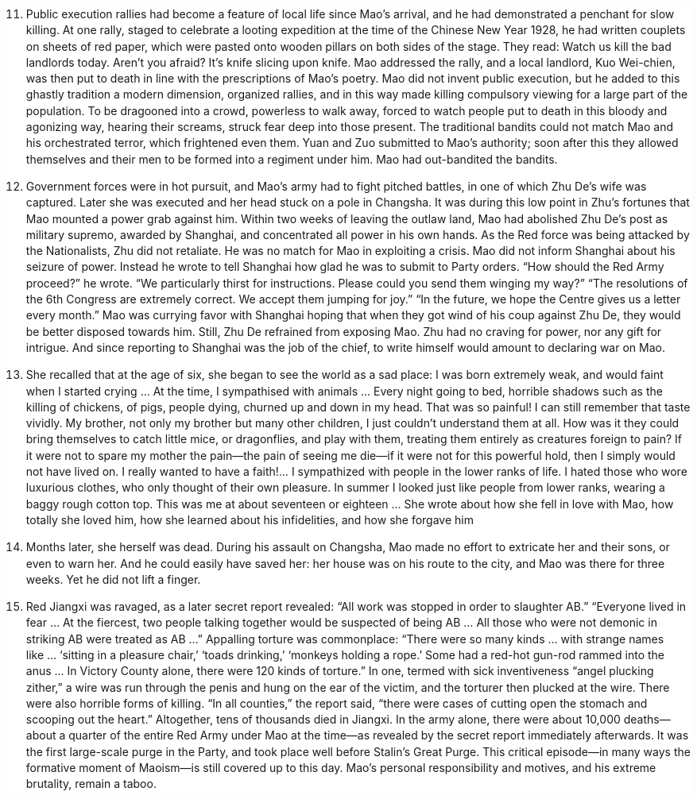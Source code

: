 11. Public execution rallies had become a feature of local life since Mao’s arrival, and he had demonstrated a penchant for slow killing. At one rally, staged to celebrate a looting expedition at the time of the Chinese New Year 1928, he had written couplets on sheets of red paper, which were pasted onto wooden pillars on both sides of the stage. They read: Watch us kill the bad landlords today. Aren’t you afraid? It’s knife slicing upon knife. Mao addressed the rally, and a local landlord, Kuo Wei-chien, was then put to death in line with the prescriptions of Mao’s poetry. Mao did not invent public execution, but he added to this ghastly tradition a modern dimension, organized rallies, and in this way made killing compulsory viewing for a large part of the population. To be dragooned into a crowd, powerless to walk away, forced to watch people put to death in this bloody and agonizing way, hearing their screams, struck fear deep into those present. The traditional bandits could not match Mao and his orchestrated terror, which frightened even them. Yuan and Zuo submitted to Mao’s authority; soon after this they allowed themselves and their men to be formed into a regiment under him. Mao had out-bandited the bandits.

12. Government forces were in hot pursuit, and Mao’s army had to fight pitched battles, in one of which Zhu De’s wife was captured. Later she was executed and her head stuck on a pole in Changsha. It was during this low point in Zhu’s fortunes that Mao mounted a power grab against him. Within two weeks of leaving the outlaw land, Mao had abolished Zhu De’s post as military supremo, awarded by Shanghai, and concentrated all power in his own hands. As the Red force was being attacked by the Nationalists, Zhu did not retaliate. He was no match for Mao in exploiting a crisis. Mao did not inform Shanghai about his seizure of power. Instead he wrote to tell Shanghai how glad he was to submit to Party orders. “How should the Red Army proceed?” he wrote. “We particularly thirst for instructions. Please could you send them winging my way?” “The resolutions of the 6th Congress are extremely correct. We accept them jumping for joy.” “In the future, we hope the Centre gives us a letter every month.” Mao was currying favor with Shanghai hoping that when they got wind of his coup against Zhu De, they would be better disposed towards him. Still, Zhu De refrained from exposing Mao. Zhu had no craving for power, nor any gift for intrigue. And since reporting to Shanghai was the job of the chief, to write himself would amount to declaring war on Mao.

13. She recalled that at the age of six, she began to see the world as a sad place: I was born extremely weak, and would faint when I started crying … At the time, I sympathised with animals … Every night going to bed, horrible shadows such as the killing of chickens, of pigs, people dying, churned up and down in my head. That was so painful! I can still remember that taste vividly. My brother, not only my brother but many other children, I just couldn’t understand them at all. How was it they could bring themselves to catch little mice, or dragonflies, and play with them, treating them entirely as creatures foreign to pain? If it were not to spare my mother the pain—the pain of seeing me die—if it were not for this powerful hold, then I simply would not have lived on. I really wanted to have a faith!… I sympathized with people in the lower ranks of life. I hated those who wore luxurious clothes, who only thought of their own pleasure. In summer I looked just like people from lower ranks, wearing a baggy rough cotton top. This was me at about seventeen or eighteen … She wrote about how she fell in love with Mao, how totally she loved him, how she learned about his infidelities, and how she forgave him

14. Months later, she herself was dead. During his assault on Changsha, Mao made no effort to extricate her and their sons, or even to warn her. And he could easily have saved her: her house was on his route to the city, and Mao was there for three weeks. Yet he did not lift a finger.

15. Red Jiangxi was ravaged, as a later secret report revealed: “All work was stopped in order to slaughter AB.” “Everyone lived in fear … At the fiercest, two people talking together would be suspected of being AB … All those who were not demonic in striking AB were treated as AB …” Appalling torture was commonplace: “There were so many kinds … with strange names like … ‘sitting in a pleasure chair,’ ‘toads drinking,’ ‘monkeys holding a rope.’ Some had a red-hot gun-rod rammed into the anus … In Victory County alone, there were 120 kinds of torture.” In one, termed with sick inventiveness “angel plucking zither,” a wire was run through the penis and hung on the ear of the victim, and the torturer then plucked at the wire. There were also horrible forms of killing. “In all counties,” the report said, “there were cases of cutting open the stomach and scooping out the heart.” Altogether, tens of thousands died in Jiangxi. In the army alone, there were about 10,000 deaths—about a quarter of the entire Red Army under Mao at the time—as revealed by the secret report immediately afterwards. It was the first large-scale purge in the Party, and took place well before Stalin’s Great Purge. This critical episode—in many ways the formative moment of Maoism—is still covered up to this day. Mao’s personal responsibility and motives, and his extreme brutality, remain a taboo.
